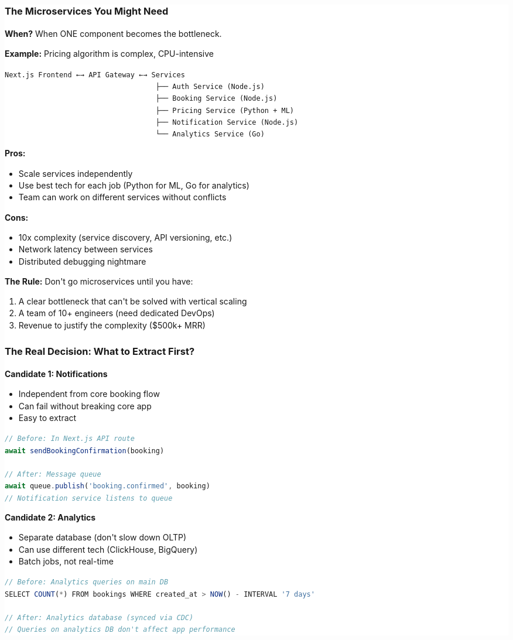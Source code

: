 ### The Microservices You Might Need

**When?** When ONE component becomes the bottleneck.

**Example:** Pricing algorithm is complex, CPU-intensive

```
Next.js Frontend ←→ API Gateway ←→ Services
                                    ├── Auth Service (Node.js)
                                    ├── Booking Service (Node.js)
                                    ├── Pricing Service (Python + ML)
                                    ├── Notification Service (Node.js)
                                    └── Analytics Service (Go)
```

**Pros:**
- Scale services independently
- Use best tech for each job (Python for ML, Go for analytics)
- Team can work on different services without conflicts

**Cons:**
- 10x complexity (service discovery, API versioning, etc.)
- Network latency between services
- Distributed debugging nightmare

**The Rule:** Don't go microservices until you have:
1. A clear bottleneck that can't be solved with vertical scaling
2. A team of 10+ engineers (need dedicated DevOps)
3. Revenue to justify the complexity ($500k+ MRR)

### The Real Decision: What to Extract First?

**Candidate 1: Notifications**
- Independent from core booking flow
- Can fail without breaking core app
- Easy to extract

```typescript
// Before: In Next.js API route
await sendBookingConfirmation(booking)

// After: Message queue
await queue.publish('booking.confirmed', booking)
// Notification service listens to queue
```

**Candidate 2: Analytics**
- Separate database (don't slow down OLTP)
- Can use different tech (ClickHouse, BigQuery)
- Batch jobs, not real-time

```typescript
// Before: Analytics queries on main DB
SELECT COUNT(*) FROM bookings WHERE created_at > NOW() - INTERVAL '7 days'

// After: Analytics database (synced via CDC)
// Queries on analytics DB don't affect app performance
```
